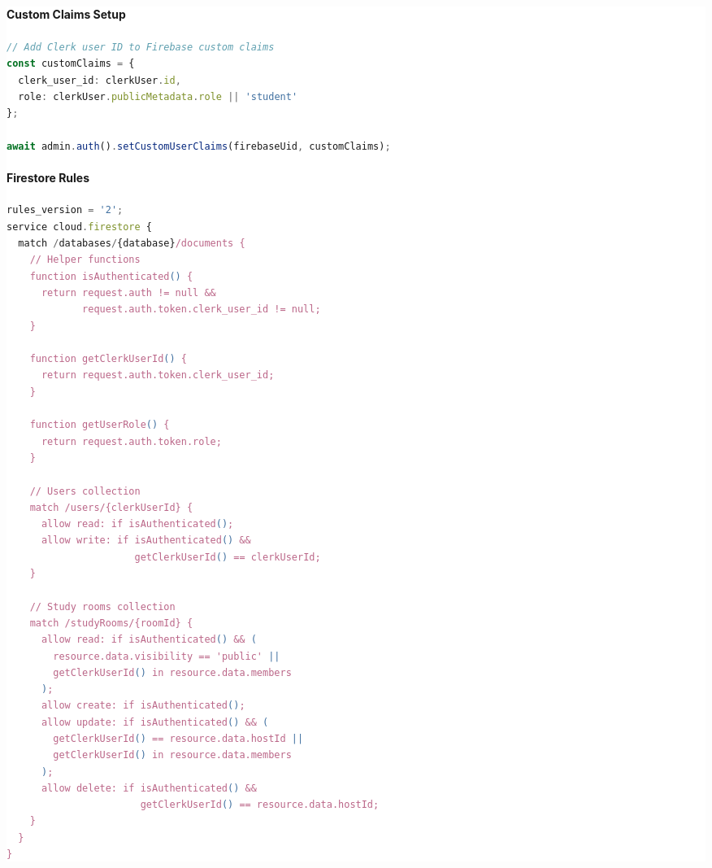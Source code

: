 #### Custom Claims Setup
```typescript
// Add Clerk user ID to Firebase custom claims
const customClaims = {
  clerk_user_id: clerkUser.id,
  role: clerkUser.publicMetadata.role || 'student'
};

await admin.auth().setCustomUserClaims(firebaseUid, customClaims);
```

#### Firestore Rules
```javascript
rules_version = '2';
service cloud.firestore {
  match /databases/{database}/documents {
    // Helper functions
    function isAuthenticated() {
      return request.auth != null && 
             request.auth.token.clerk_user_id != null;
    }
    
    function getClerkUserId() {
      return request.auth.token.clerk_user_id;
    }
    
    function getUserRole() {
      return request.auth.token.role;
    }
    
    // Users collection
    match /users/{clerkUserId} {
      allow read: if isAuthenticated();
      allow write: if isAuthenticated() && 
                      getClerkUserId() == clerkUserId;
    }
    
    // Study rooms collection
    match /studyRooms/{roomId} {
      allow read: if isAuthenticated() && (
        resource.data.visibility == 'public' || 
        getClerkUserId() in resource.data.members
      );
      allow create: if isAuthenticated();
      allow update: if isAuthenticated() && (
        getClerkUserId() == resource.data.hostId ||
        getClerkUserId() in resource.data.members
      );
      allow delete: if isAuthenticated() && 
                       getClerkUserId() == resource.data.hostId;
    }
  }
}
```
